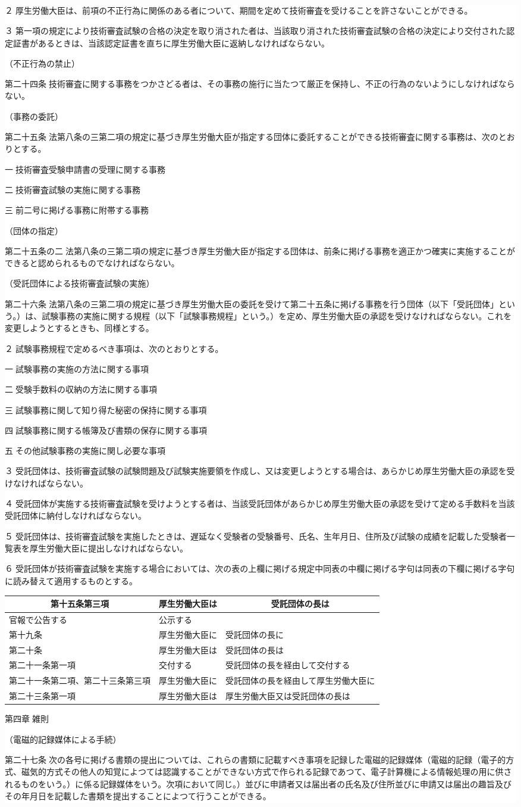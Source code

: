 ２ 厚生労働大臣は、前項の不正行為に関係のある者について、期間を定めて技術審査を受けることを許さないことができる。

３ 第一項の規定により技術審査試験の合格の決定を取り消された者は、当該取り消された技術審査試験の合格の決定により交付された認定証書があるときは、当該認定証書を直ちに厚生労働大臣に返納しなければならない。

（不正行為の禁止）

第二十四条 技術審査に関する事務をつかさどる者は、その事務の施行に当たつて厳正を保持し、不正の行為のないようにしなければならない。

（事務の委託）

第二十五条 法第八条の三第二項の規定に基づき厚生労働大臣が指定する団体に委託することができる技術審査に関する事務は、次のとおりとする。

一 技術審査受験申請書の受理に関する事務

二 技術審査試験の実施に関する事務

三 前二号に掲げる事務に附帯する事務

（団体の指定）

第二十五条の二 法第八条の三第二項の規定に基づき厚生労働大臣が指定する団体は、前条に掲げる事務を適正かつ確実に実施することができると認められるものでなければならない。

（受託団体による技術審査試験の実施）

第二十六条 法第八条の三第二項の規定に基づき厚生労働大臣の委託を受けて第二十五条に掲げる事務を行う団体（以下「受託団体」という。）は、試験事務の実施に関する規程（以下「試験事務規程」という。）を定め、厚生労働大臣の承認を受けなければならない。これを変更しようとするときも、同様とする。

２ 試験事務規程で定めるべき事項は、次のとおりとする。

一 試験事務の実施の方法に関する事項

二 受験手数料の収納の方法に関する事項

三 試験事務に関して知り得た秘密の保持に関する事項

四 試験事務に関する帳簿及び書類の保存に関する事項

五 その他試験事務の実施に関し必要な事項

３ 受託団体は、技術審査試験の試験問題及び試験実施要領を作成し、又は変更しようとする場合は、あらかじめ厚生労働大臣の承認を受けなければならない。

４ 受託団体が実施する技術審査試験を受けようとする者は、当該受託団体があらかじめ厚生労働大臣の承認を受けて定める手数料を当該受託団体に納付しなければならない。

５ 受託団体は、技術審査試験を実施したときは、遅延なく受験者の受験番号、氏名、生年月日、住所及び試験の成績を記載した受験者一覧表を厚生労働大臣に提出しなければならない。

６ 受託団体が技術審査試験を実施する場合においては、次の表の上欄に掲げる規定中同表の中欄に掲げる字句は同表の下欄に掲げる字句に読み替えて適用するものとする。

第十五条第三項 | 厚生労働大臣は | 受託団体の長は  
---|---|---  
| 官報で公告する | 公示する  
第十九条 | 厚生労働大臣に | 受託団体の長に  
第二十条 | 厚生労働大臣は | 受託団体の長は  
第二十一条第一項 | 交付する | 受託団体の長を経由して交付する  
第二十一条第二項、第二十三条第三項 | 厚生労働大臣に | 受託団体の長を経由して厚生労働大臣に  
第二十三条第一項 | 厚生労働大臣は | 厚生労働大臣又は受託団体の長は  
  
第四章 雑則

（電磁的記録媒体による手続）

第二十七条 次の各号に掲げる書類の提出については、これらの書類に記載すべき事項を記録した電磁的記録媒体（電磁的記録（電子的方式、磁気的方式その他人の知覚によつては認識することができない方式で作られる記録であつて、電子計算機による情報処理の用に供されるものをいう。）に係る記録媒体をいう。次項において同じ。）並びに申請者又は届出者の氏名及び住所並びに申請又は届出の趣旨及びその年月日を記載した書類を提出することによつて行うことができる。
